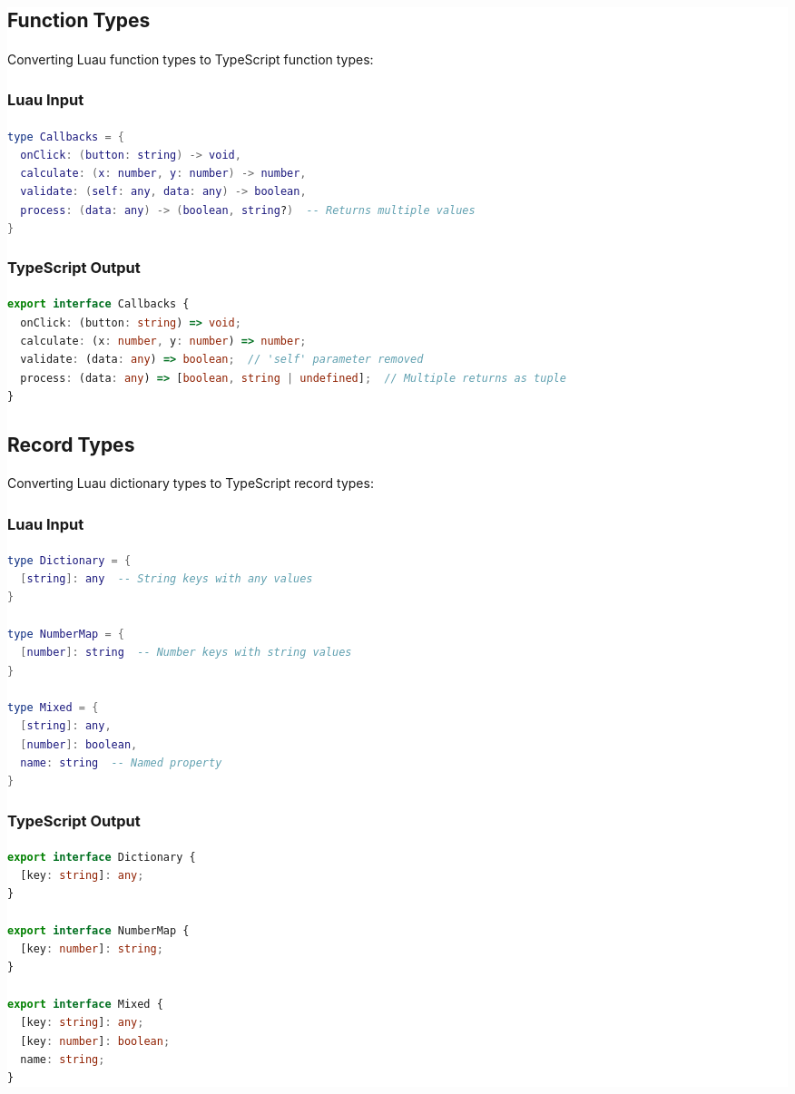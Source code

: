 ## Function Types

Converting Luau function types to TypeScript function types:

### Luau Input

```lua
type Callbacks = {
  onClick: (button: string) -> void,
  calculate: (x: number, y: number) -> number,
  validate: (self: any, data: any) -> boolean,
  process: (data: any) -> (boolean, string?)  -- Returns multiple values
}
```

### TypeScript Output

```typescript
export interface Callbacks {
  onClick: (button: string) => void;
  calculate: (x: number, y: number) => number;
  validate: (data: any) => boolean;  // 'self' parameter removed
  process: (data: any) => [boolean, string | undefined];  // Multiple returns as tuple
}
```

## Record Types

Converting Luau dictionary types to TypeScript record types:

### Luau Input

```lua
type Dictionary = {
  [string]: any  -- String keys with any values
}

type NumberMap = {
  [number]: string  -- Number keys with string values
}

type Mixed = {
  [string]: any,
  [number]: boolean,
  name: string  -- Named property
}
```

### TypeScript Output

```typescript
export interface Dictionary {
  [key: string]: any;
}

export interface NumberMap {
  [key: number]: string;
}

export interface Mixed {
  [key: string]: any;
  [key: number]: boolean;
  name: string;
}
```
